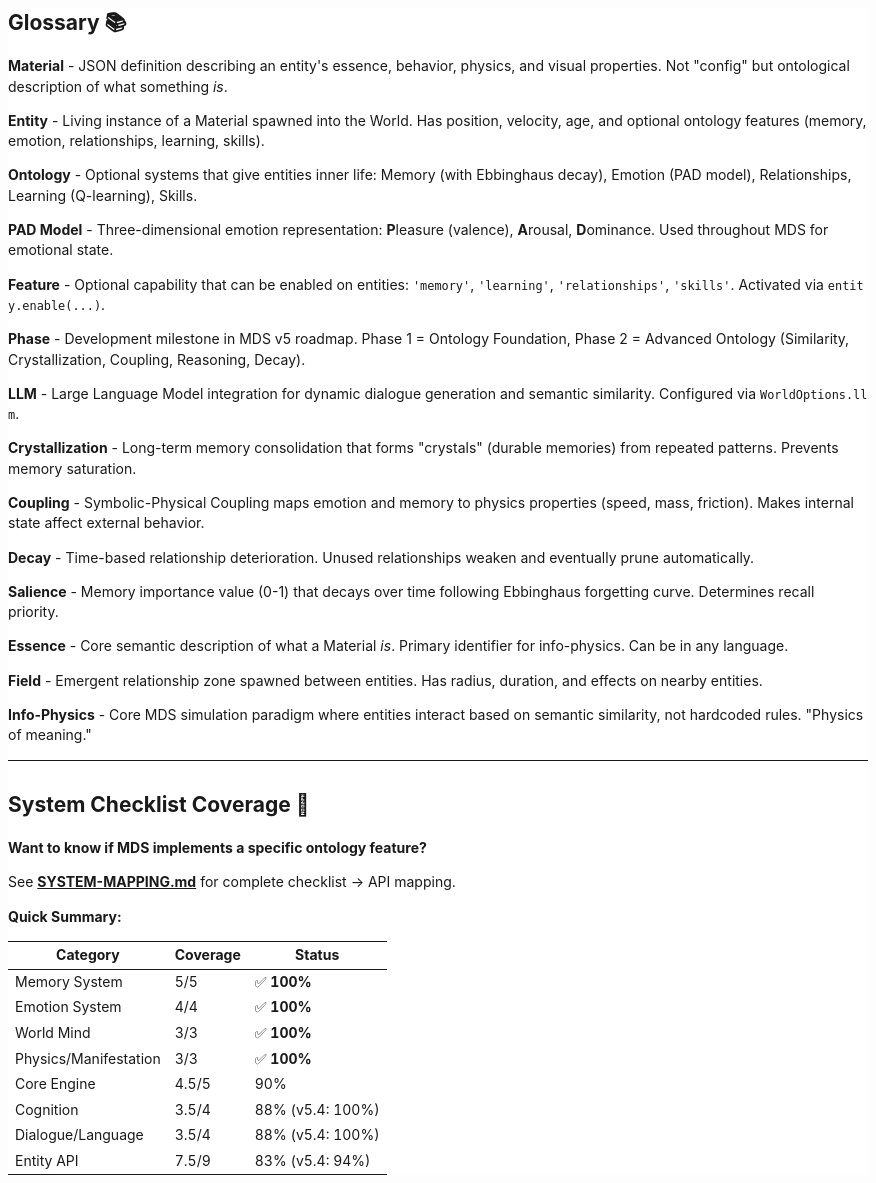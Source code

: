 
## Glossary 📚

**Material** - JSON definition describing an entity's essence, behavior, physics, and visual properties. Not "config" but ontological description of what something *is*.

**Entity** - Living instance of a Material spawned into the World. Has position, velocity, age, and optional ontology features (memory, emotion, relationships, learning, skills).

**Ontology** - Optional systems that give entities inner life: Memory (with Ebbinghaus decay), Emotion (PAD model), Relationships, Learning (Q-learning), Skills.

**PAD Model** - Three-dimensional emotion representation: **P**leasure (valence), **A**rousal, **D**ominance. Used throughout MDS for emotional state.

**Feature** - Optional capability that can be enabled on entities: `'memory'`, `'learning'`, `'relationships'`, `'skills'`. Activated via `entity.enable(...)`.

**Phase** - Development milestone in MDS v5 roadmap. Phase 1 = Ontology Foundation, Phase 2 = Advanced Ontology (Similarity, Crystallization, Coupling, Reasoning, Decay).

**LLM** - Large Language Model integration for dynamic dialogue generation and semantic similarity. Configured via `WorldOptions.llm`.

**Crystallization** - Long-term memory consolidation that forms "crystals" (durable memories) from repeated patterns. Prevents memory saturation.

**Coupling** - Symbolic-Physical Coupling maps emotion and memory to physics properties (speed, mass, friction). Makes internal state affect external behavior.

**Decay** - Time-based relationship deterioration. Unused relationships weaken and eventually prune automatically.

**Salience** - Memory importance value (0-1) that decays over time following Ebbinghaus forgetting curve. Determines recall priority.

**Essence** - Core semantic description of what a Material *is*. Primary identifier for info-physics. Can be in any language.

**Field** - Emergent relationship zone spawned between entities. Has radius, duration, and effects on nearby entities.

**Info-Physics** - Core MDS simulation paradigm where entities interact based on semantic similarity, not hardcoded rules. "Physics of meaning."

---

## System Checklist Coverage 🎯

**Want to know if MDS implements a specific ontology feature?**

See [**SYSTEM-MAPPING.md**](./SYSTEM-MAPPING.md) for complete checklist → API mapping.

**Quick Summary:**

| Category | Coverage | Status |
|----------|----------|--------|
| Memory System | 5/5 | ✅ **100%** |
| Emotion System | 4/4 | ✅ **100%** |
| World Mind | 3/3 | ✅ **100%** |
| Physics/Manifestation | 3/3 | ✅ **100%** |
| Core Engine | 4.5/5 | 90% |
| Cognition | 3.5/4 | 88% (v5.4: 100%) |
| Dialogue/Language | 3.5/4 | 88% (v5.4: 100%) |
| Entity API | 7.5/9 | 83% (v5.4: 94%) |